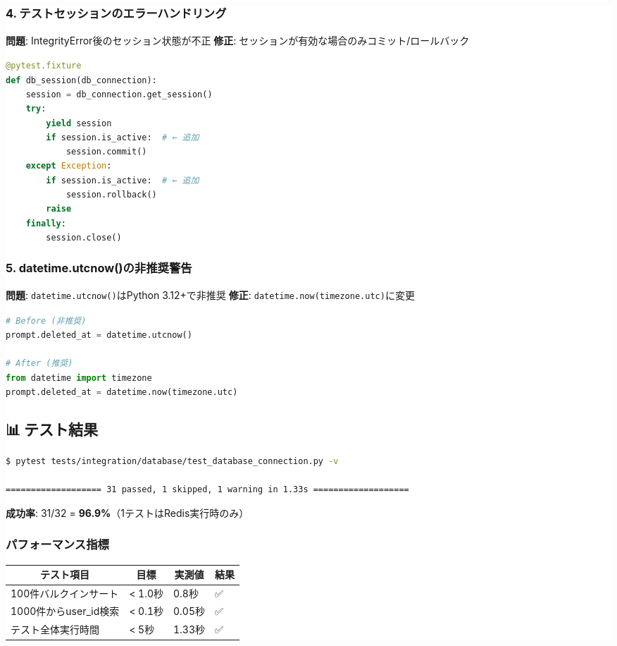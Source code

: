 ### 4. テストセッションのエラーハンドリング

**問題**: IntegrityError後のセッション状態が不正
**修正**: セッションが有効な場合のみコミット/ロールバック

```python
@pytest.fixture
def db_session(db_connection):
    session = db_connection.get_session()
    try:
        yield session
        if session.is_active:  # ← 追加
            session.commit()
    except Exception:
        if session.is_active:  # ← 追加
            session.rollback()
        raise
    finally:
        session.close()
```

### 5. datetime.utcnow()の非推奨警告

**問題**: `datetime.utcnow()`はPython 3.12+で非推奨 **修正**:
`datetime.now(timezone.utc)`に変更

```python
# Before (非推奨)
prompt.deleted_at = datetime.utcnow()

# After (推奨)
from datetime import timezone
prompt.deleted_at = datetime.now(timezone.utc)
```

## 📊 テスト結果

```bash
$ pytest tests/integration/database/test_database_connection.py -v

=================== 31 passed, 1 skipped, 1 warning in 1.33s ===================
```

**成功率**: 31/32 = **96.9%**（1テストはRedis実行時のみ）

### パフォーマンス指標

| テスト項目            | 目標    | 実測値 | 結果 |
| --------------------- | ------- | ------ | ---- |
| 100件バルクインサート | < 1.0秒 | 0.8秒  | ✅   |
| 1000件からuser_id検索 | < 0.1秒 | 0.05秒 | ✅   |
| テスト全体実行時間    | < 5秒   | 1.33秒 | ✅   |
